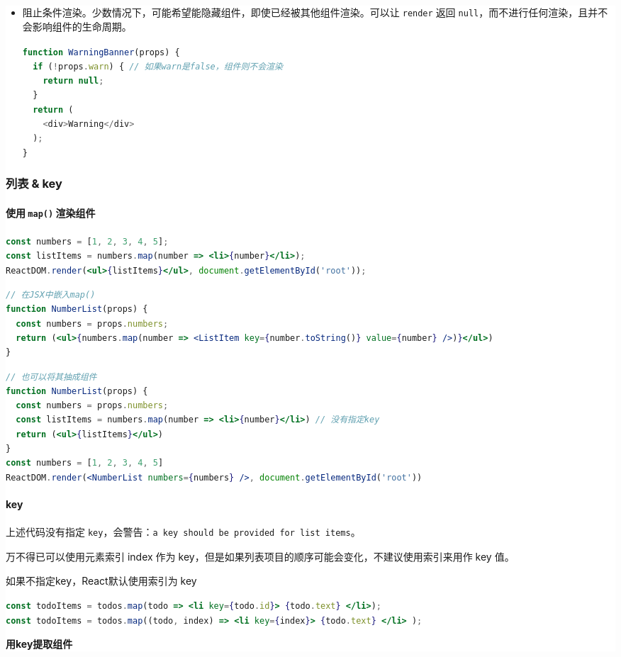 - 阻止条件渲染。少数情况下，可能希望能隐藏组件，即使已经被其他组件渲染。可以让 `render` 返回 `null`，而不进行任何渲染，且并不会影响组件的生命周期。

  ```javascript
  function WarningBanner(props) {
    if (!props.warn) { // 如果warn是false，组件则不会渲染
      return null;
    }
    return (
      <div>Warning</div>
    );
  }
  ```

### 列表 & key

#### 使用 `map()` 渲染组件

```jsx
const numbers = [1, 2, 3, 4, 5];
const listItems = numbers.map(number => <li>{number}</li>);
ReactDOM.render(<ul>{listItems}</ul>, document.getElementById('root'));
```

```jsx
// 在JSX中嵌入map()
function NumberList(props) {
  const numbers = props.numbers;
  return (<ul>{numbers.map(number => <ListItem key={number.toString()} value={number} />)}</ul>)
}
```

```jsx
// 也可以将其抽成组件
function NumberList(props) {
  const numbers = props.numbers;
  const listItems = numbers.map(number => <li>{number}</li>) // 没有指定key
  return (<ul>{listItems}</ul>)
}
const numbers = [1, 2, 3, 4, 5]
ReactDOM.render(<NumberList numbers={numbers} />, document.getElementById('root'))
```

#### key

上述代码没有指定 `key`，会警告：`a key should be provided for list items`。 

万不得已可以使用元素索引 index 作为 key，但是如果列表项目的顺序可能会变化，不建议使用索引来用作 key 值。

如果不指定key，React默认使用索引为 key

```jsx
const todoItems = todos.map(todo => <li key={todo.id}> {todo.text} </li>);
const todoItems = todos.map((todo, index) => <li key={index}> {todo.text} </li> );
```

**用key提取组件**
